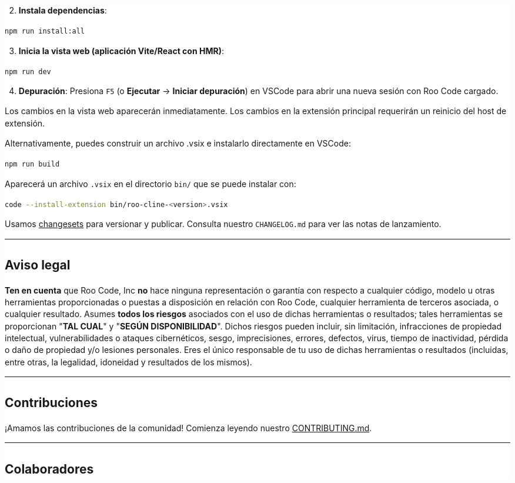 2. **Instala dependencias**:

```sh
npm run install:all
```

3. **Inicia la vista web (aplicación Vite/React con HMR)**:

```sh
npm run dev
```

4. **Depuración**:
   Presiona `F5` (o **Ejecutar** → **Iniciar depuración**) en VSCode para abrir una nueva sesión con Roo Code cargado.

Los cambios en la vista web aparecerán inmediatamente. Los cambios en la extensión principal requerirán un reinicio del host de extensión.

Alternativamente, puedes construir un archivo .vsix e instalarlo directamente en VSCode:

```sh
npm run build
```

Aparecerá un archivo `.vsix` en el directorio `bin/` que se puede instalar con:

```sh
code --install-extension bin/roo-cline-<version>.vsix
```

Usamos [changesets](https://github.com/changesets/changesets) para versionar y publicar. Consulta nuestro `CHANGELOG.md` para ver las notas de lanzamiento.

---

## Aviso legal

**Ten en cuenta** que Roo Code, Inc **no** hace ninguna representación o garantía con respecto a cualquier código, modelo u otras herramientas proporcionadas o puestas a disposición en relación con Roo Code, cualquier herramienta de terceros asociada, o cualquier resultado. Asumes **todos los riesgos** asociados con el uso de dichas herramientas o resultados; tales herramientas se proporcionan "**TAL CUAL**" y "**SEGÚN DISPONIBILIDAD**". Dichos riesgos pueden incluir, sin limitación, infracciones de propiedad intelectual, vulnerabilidades o ataques cibernéticos, sesgo, imprecisiones, errores, defectos, virus, tiempo de inactividad, pérdida o daño de propiedad y/o lesiones personales. Eres el único responsable de tu uso de dichas herramientas o resultados (incluidas, entre otras, la legalidad, idoneidad y resultados de los mismos).

---

## Contribuciones

¡Amamos las contribuciones de la comunidad! Comienza leyendo nuestro [CONTRIBUTING.md](CONTRIBUTING.md).

---

## Colaboradores
